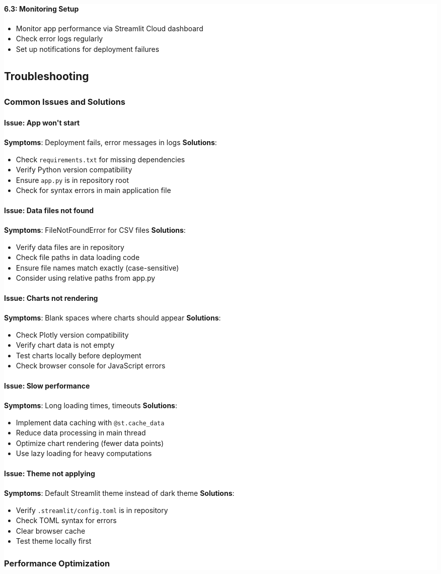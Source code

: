 #### 6.3: Monitoring Setup
- Monitor app performance via Streamlit Cloud dashboard
- Check error logs regularly
- Set up notifications for deployment failures

## Troubleshooting

### Common Issues and Solutions

#### Issue: App won't start
**Symptoms**: Deployment fails, error messages in logs
**Solutions**:
- Check `requirements.txt` for missing dependencies
- Verify Python version compatibility
- Ensure `app.py` is in repository root
- Check for syntax errors in main application file

#### Issue: Data files not found
**Symptoms**: FileNotFoundError for CSV files
**Solutions**:
- Verify data files are in repository
- Check file paths in data loading code
- Ensure file names match exactly (case-sensitive)
- Consider using relative paths from app.py

#### Issue: Charts not rendering
**Symptoms**: Blank spaces where charts should appear
**Solutions**:
- Check Plotly version compatibility
- Verify chart data is not empty
- Test charts locally before deployment
- Check browser console for JavaScript errors

#### Issue: Slow performance
**Symptoms**: Long loading times, timeouts
**Solutions**:
- Implement data caching with `@st.cache_data`
- Reduce data processing in main thread
- Optimize chart rendering (fewer data points)
- Use lazy loading for heavy computations

#### Issue: Theme not applying
**Symptoms**: Default Streamlit theme instead of dark theme
**Solutions**:
- Verify `.streamlit/config.toml` is in repository
- Check TOML syntax for errors
- Clear browser cache
- Test theme locally first

### Performance Optimization
